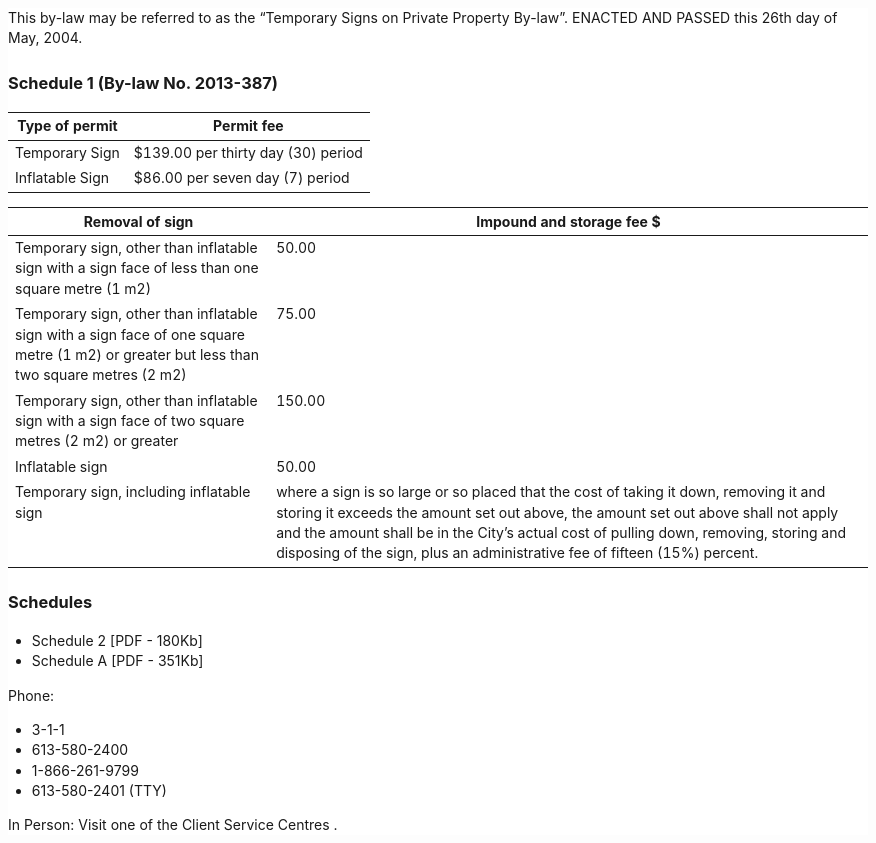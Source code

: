 This by-law may be referred to as the “Temporary Signs on Private Property By-law”. ENACTED AND PASSED this 26th day of May, 2004.
### Schedule 1 (By-law No. 2013-387)

| Type of permit | Permit fee |
| ------- | ------- |
| Temporary Sign | $139.00 per thirty day (30) period |
| Inflatable Sign | $86.00 per seven day (7) period |

| Removal of sign | Impound and storage fee $ |
| ------- | ------- |
| Temporary sign, other than inflatable sign with a sign face of less than one square metre (1 m2) | 50.00 |
| Temporary sign, other than inflatable sign with a sign face of one square metre (1 m2) or greater but less than two square metres (2 m2) | 75.00 |
| Temporary sign, other than inflatable sign with a sign face of two square metres (2 m2) or greater | 150.00 |
| Inflatable sign | 50.00 |
| Temporary sign, including inflatable sign | where a sign is so large or so placed that the cost of taking it down, removing it and storing it exceeds the amount set out above, the amount set out above shall not apply and the amount shall be in the City’s actual cost of pulling down, removing, storing and disposing of the sign, plus an administrative fee of fifteen (15%) percent. |

### Schedules

- Schedule 2 [PDF - 180Kb]
- Schedule A [PDF - 351Kb]

Phone:
- 3-1-1
- 613-580-2400
- 1-866-261-9799
- 613-580-2401 (TTY)

In Person:
Visit one of the
Client Service Centres
.
